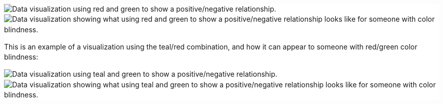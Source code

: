 <div class="content-50 content-first">
<nomarkdown>
<img src="{{site.baseurl}}/static/img/data-visualization/color-blindness-1.png"
alt="Data visualization using red and green to show a positive/negative
relationship." height="100%" width="100%">
</nomarkdown>
</div>

<div class="content-50 content-last">
<nomarkdown>
<img src="{{site.baseurl}}/static/img/data-visualization/color-blindness-2.png"
alt="Data visualization showing what using red and green to show a
positive/negative relationship looks like for someone with color blindness."
height="100%" width="100%">
</nomarkdown>
</div>


This is an example of a visualization using the teal/red combination, and how
it can appear to someone with red/green color blindness:

<div class="content-50 content-first">
<nomarkdown>
<img src="{{site.baseurl}}/static/img/data-visualization/color-blindness-3.png"
alt="Data visualization using teal and green to show a positive/negative
relationship." height="100%" width="100%">
</nomarkdown>
</div>

<div class="content-50 content-last">
<nomarkdown>
<img src="{{site.baseurl}}/static/img/data-visualization/color-blindness-4.png"
alt="Data visualization showing what using teal and green to show a
positive/negative relationship looks like for someone with color blindness."
height="100%" width="100%">
</nomarkdown>
</div>
